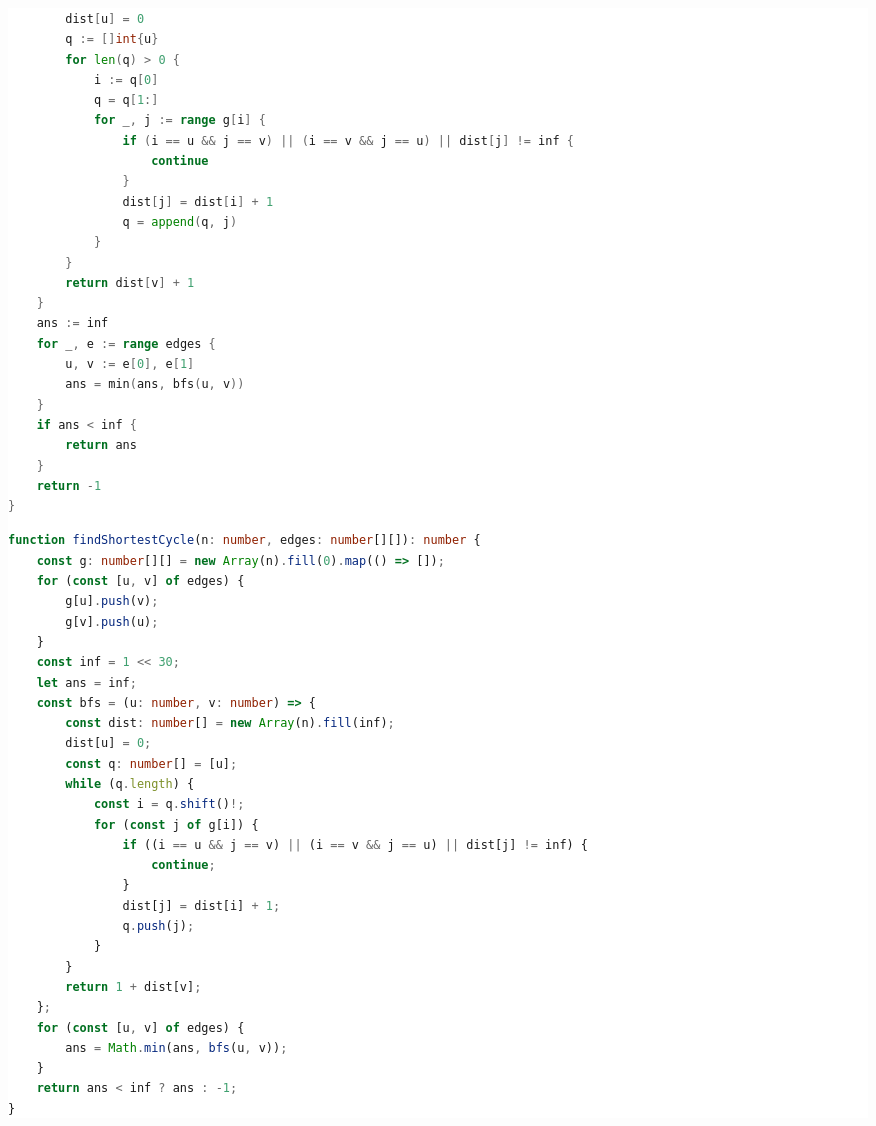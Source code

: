 ```go
		dist[u] = 0
		q := []int{u}
		for len(q) > 0 {
			i := q[0]
			q = q[1:]
			for _, j := range g[i] {
				if (i == u && j == v) || (i == v && j == u) || dist[j] != inf {
					continue
				}
				dist[j] = dist[i] + 1
				q = append(q, j)
			}
		}
		return dist[v] + 1
	}
	ans := inf
	for _, e := range edges {
		u, v := e[0], e[1]
		ans = min(ans, bfs(u, v))
	}
	if ans < inf {
		return ans
	}
	return -1
}
```

```ts
function findShortestCycle(n: number, edges: number[][]): number {
    const g: number[][] = new Array(n).fill(0).map(() => []);
    for (const [u, v] of edges) {
        g[u].push(v);
        g[v].push(u);
    }
    const inf = 1 << 30;
    let ans = inf;
    const bfs = (u: number, v: number) => {
        const dist: number[] = new Array(n).fill(inf);
        dist[u] = 0;
        const q: number[] = [u];
        while (q.length) {
            const i = q.shift()!;
            for (const j of g[i]) {
                if ((i == u && j == v) || (i == v && j == u) || dist[j] != inf) {
                    continue;
                }
                dist[j] = dist[i] + 1;
                q.push(j);
            }
        }
        return 1 + dist[v];
    };
    for (const [u, v] of edges) {
        ans = Math.min(ans, bfs(u, v));
    }
    return ans < inf ? ans : -1;
}
```
